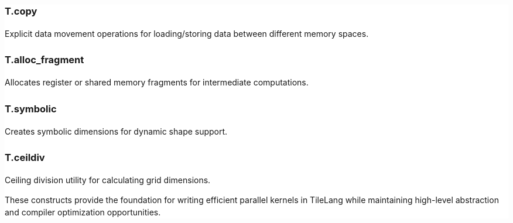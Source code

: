 ### T.copy
Explicit data movement operations for loading/storing data between different memory spaces.

### T.alloc_fragment
Allocates register or shared memory fragments for intermediate computations.

### T.symbolic
Creates symbolic dimensions for dynamic shape support.

### T.ceildiv
Ceiling division utility for calculating grid dimensions.

These constructs provide the foundation for writing efficient parallel kernels in TileLang while maintaining high-level abstraction and compiler optimization opportunities.